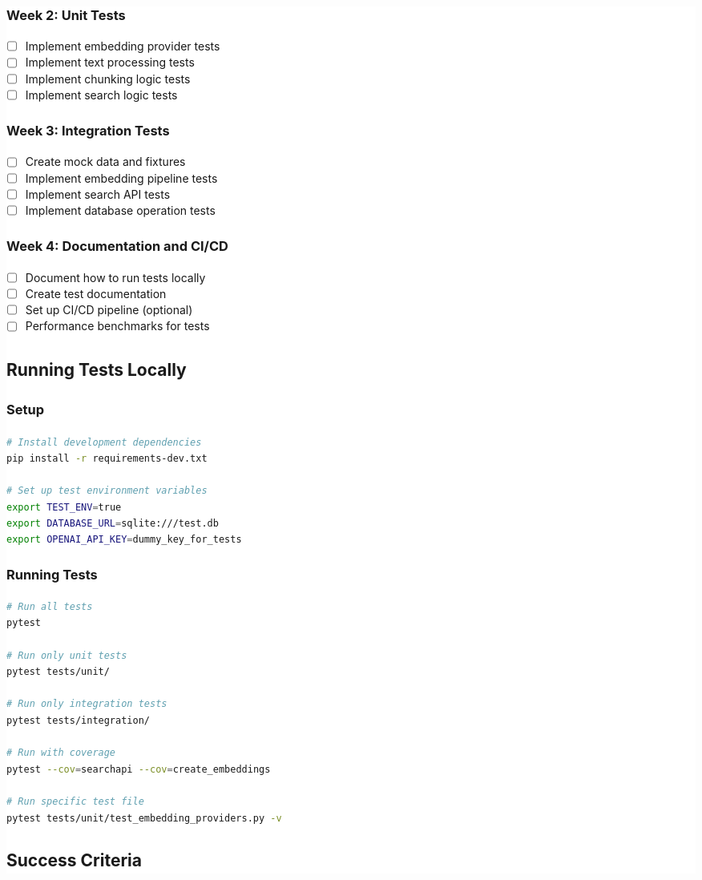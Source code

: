 ### Week 2: Unit Tests
- [ ] Implement embedding provider tests
- [ ] Implement text processing tests
- [ ] Implement chunking logic tests
- [ ] Implement search logic tests

### Week 3: Integration Tests
- [ ] Create mock data and fixtures
- [ ] Implement embedding pipeline tests
- [ ] Implement search API tests
- [ ] Implement database operation tests

### Week 4: Documentation and CI/CD
- [ ] Document how to run tests locally
- [ ] Create test documentation
- [ ] Set up CI/CD pipeline (optional)
- [ ] Performance benchmarks for tests

## Running Tests Locally

### Setup
```bash
# Install development dependencies
pip install -r requirements-dev.txt

# Set up test environment variables
export TEST_ENV=true
export DATABASE_URL=sqlite:///test.db
export OPENAI_API_KEY=dummy_key_for_tests
```

### Running Tests
```bash
# Run all tests
pytest

# Run only unit tests
pytest tests/unit/

# Run only integration tests
pytest tests/integration/

# Run with coverage
pytest --cov=searchapi --cov=create_embeddings

# Run specific test file
pytest tests/unit/test_embedding_providers.py -v
```

## Success Criteria
